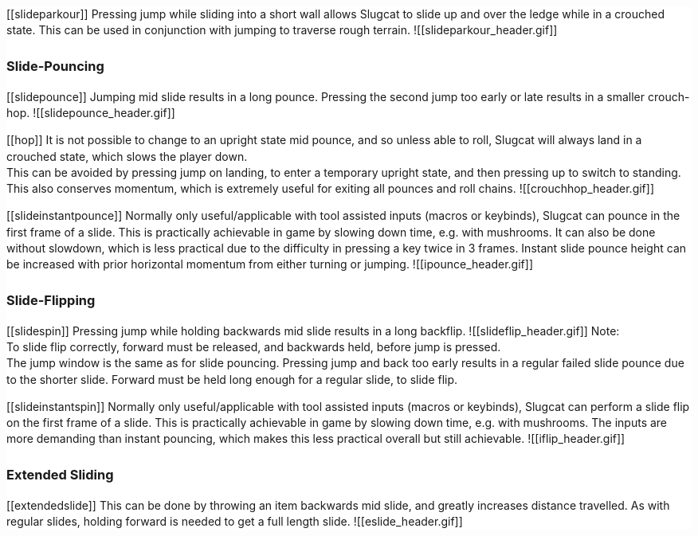 [[slideparkour]]
Pressing jump while sliding into a short wall allows Slugcat to slide up and over the ledge while in a crouched state. This can be used in conjunction with jumping to traverse rough terrain.
![[slideparkour_header.gif]]

### Slide-Pouncing
[[slidepounce]]
Jumping mid slide results in a long pounce.
Pressing the second jump too early or late results in a smaller crouch-hop.
![[slidepounce_header.gif]]

[[hop]]
It is not possible to change to an upright state mid pounce, and so unless able to roll, Slugcat will always land in a crouched state, which slows the player down.  
This can be avoided by pressing jump on landing, to enter a temporary upright state, and then pressing up to switch to standing.  
This also conserves momentum, which is extremely useful for exiting all pounces and roll chains.
![[crouchhop_header.gif]]

[[slideinstantpounce]]
Normally only useful/applicable with tool assisted inputs (macros or keybinds), Slugcat can pounce in the first frame of a slide.
This is practically achievable in game by slowing down time, e.g. with mushrooms. It can also be done without slowdown, which is less practical due to the difficulty in pressing a key twice in 3 frames.
Instant slide pounce height can be increased with prior horizontal momentum from either turning or jumping.
![[ipounce_header.gif]]

### Slide-Flipping
[[slidespin]]
Pressing jump while holding backwards mid slide results in a long backflip.
![[slideflip_header.gif]]
Note:  
To slide flip correctly, forward must be released, and backwards held, before jump is pressed.  
The jump window is the same as for slide pouncing.
Pressing jump and back too early results in a regular failed slide pounce due to the shorter slide. Forward must be held long enough for a regular slide, to slide flip.

[[slideinstantspin]]
Normally only useful/applicable with tool assisted inputs (macros or keybinds), Slugcat can perform a slide flip on the first frame of a slide.
This is practically achievable in game by slowing down time, e.g. with mushrooms. The inputs are more demanding than instant pouncing, which makes this less practical overall but still achievable.
![[iflip_header.gif]]

### Extended Sliding
[[extendedslide]]
This can be done by throwing an item backwards mid slide, and greatly increases distance travelled. As with regular slides, holding forward is needed to get a full length slide.
![[eslide_header.gif]]
